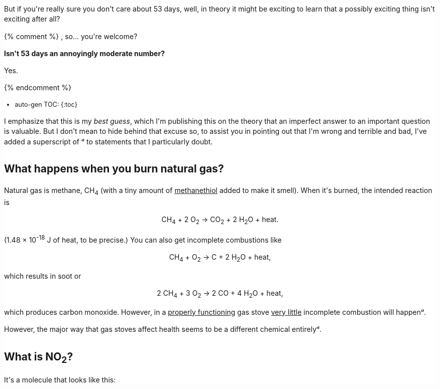 But if you're really sure you don't care about 53 days, well, in theory it might be exciting to learn that a possibly exciting thing isn't exciting after all?

{% comment %}
, so... you're welcome?

**Isn't 53 days an annoyingly moderate number?**

Yes.

{% endcomment %}

<div style="font-size:90%; margin-bottom: 10pt;" markdown="1">

* auto-gen TOC:
{:toc}

</div>

I emphasize that this is my *best guess*, which I'm publishing this on the theory that an imperfect answer to an important question is valuable. But I don't mean to hide behind that excuse so, to assist you in pointing out that I'm wrong and terrible and bad, I've added a superscript of ᵈ to statements that I particularly doubt.

## What happens when you burn natural gas?

Natural gas is methane, CH<sub>4</sub> (with a tiny amount of [methanethiol](https://en.wikipedia.org/wiki/Methanethiol) added to make it smell). When it's burned, the intended reaction is

<div style="text-align:center; margin-bottom:10pt;">CH<sub>4</sub> + 2 O<sub>2</sub> → CO<sub>2</sub> + 2 H<sub>2</sub>O + heat.</div>

(1.48 × 10<sup>-18</sup> J of heat, to be precise.) You can also get incomplete combustions like

<div style="text-align:center; margin-bottom:10pt;">CH<sub>4</sub> + O<sub>2</sub> → C + 2 H<sub>2</sub>O + heat,</div>

which results in soot or

<div style="text-align:center; margin-bottom:10pt;">2 CH<sub>4</sub> + 3 O<sub>2</sub> → 2 CO + 4 H<sub>2</sub>O + heat,</div>

which produces carbon monoxide. However, in a [properly functioning](https://ww2.arb.ca.gov/resources/documents/combustion-pollutants-indoor-air-quality) gas stove [very little](https://www.sierraclub.org/sites/www.sierraclub.org/files/sce-authors/u6902/Gas%20appliances%20indoor%20air%20pollution.pdf) incomplete combustion will happenᵈ.

However, the major way that gas stoves affect health seems to be a different chemical entirelyᵈ.

## What is NO<sub>2</sub>?

It's a molecule that looks like this:
